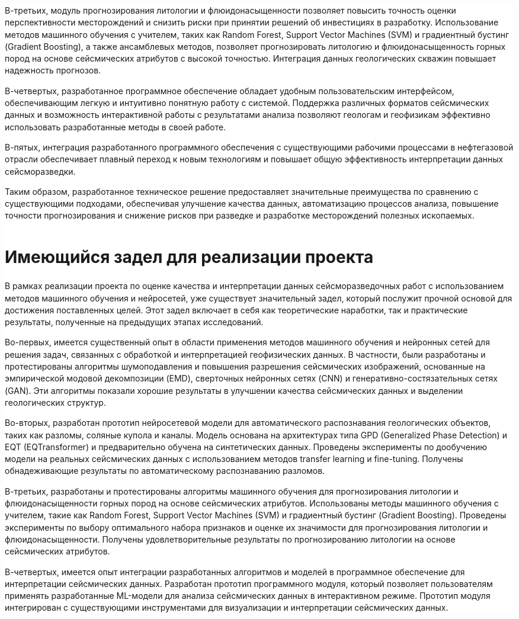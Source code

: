 В-третьих, модуль прогнозирования литологии и флюидонасыщенности позволяет повысить точность оценки перспективности месторождений и снизить риски при принятии решений об инвестициях в разработку. Использование методов машинного обучения с учителем, таких как Random Forest, Support Vector Machines (SVM) и градиентный бустинг (Gradient Boosting), а также ансамблевых методов, позволяет прогнозировать литологию и флюидонасыщенность горных пород на основе сейсмических атрибутов с высокой точностью. Интеграция данных геологических скважин повышает надежность прогнозов.

В-четвертых, разработанное программное обеспечение обладает удобным пользовательским интерфейсом, обеспечивающим легкую и интуитивно понятную работу с системой. Поддержка различных форматов сейсмических данных и возможность интерактивной работы с результатами анализа позволяют геологам и геофизикам эффективно использовать разработанные методы в своей работе.

В-пятых, интеграция разработанного программного обеспечения с существующими рабочими процессами в нефтегазовой отрасли обеспечивает плавный переход к новым технологиям и повышает общую эффективность интерпретации данных сейсморазведки.

Таким образом, разработанное техническое решение предоставляет значительные преимущества по сравнению с существующими подходами, обеспечивая улучшение качества данных, автоматизацию процессов анализа, повышение точности прогнозирования и снижение рисков при разведке и разработке месторождений полезных ископаемых.
# Имеющийся задел для реализации проекта

В рамках реализации проекта по оценке качества и интерпретации данных сейсморазведочных работ с использованием методов машинного обучения и нейросетей, уже существует значительный задел, который послужит прочной основой для достижения поставленных целей. Этот задел включает в себя как теоретические наработки, так и практические результаты, полученные на предыдущих этапах исследований. 

Во-первых, имеется существенный опыт в области применения методов машинного обучения и нейронных сетей для решения задач, связанных с обработкой и интерпретацией геофизических данных. В частности, были разработаны и протестированы алгоритмы шумоподавления и повышения разрешения сейсмических изображений, основанные на эмпирической модовой декомпозиции (EMD), сверточных нейронных сетях (CNN) и генеративно-состязательных сетях (GAN). Эти алгоритмы показали хорошие результаты в улучшении качества сейсмических данных и выделении геологических структур. 

Во-вторых, разработан прототип нейросетевой модели для автоматического распознавания геологических объектов, таких как разломы, соляные купола и каналы. Модель основана на архитектурах типа GPD (Generalized Phase Detection) и EQT (EQTransformer) и предварительно обучена на синтетических данных. Проведены эксперименты по дообучению модели на реальных сейсмических данных с использованием методов transfer learning и fine-tuning. Получены обнадеживающие результаты по автоматическому распознаванию разломов. 

В-третьих, разработаны и протестированы алгоритмы машинного обучения для прогнозирования литологии и флюидонасыщенности горных пород на основе сейсмических атрибутов. Использованы методы машинного обучения с учителем, такие как Random Forest, Support Vector Machines (SVM) и градиентный бустинг (Gradient Boosting). Проведены эксперименты по выбору оптимального набора признаков и оценке их значимости для прогнозирования литологии и флюидонасыщенности. Получены удовлетворительные результаты по прогнозированию литологии на основе сейсмических атрибутов. 

В-четвертых, имеется опыт интеграции разработанных алгоритмов и моделей в программное обеспечение для интерпретации сейсмических данных. Разработан прототип программного модуля, который позволяет пользователям применять разработанные ML-модели для анализа сейсмических данных в интерактивном режиме. Прототип модуля интегрирован с существующими инструментами для визуализации и интерпретации сейсмических данных. 
